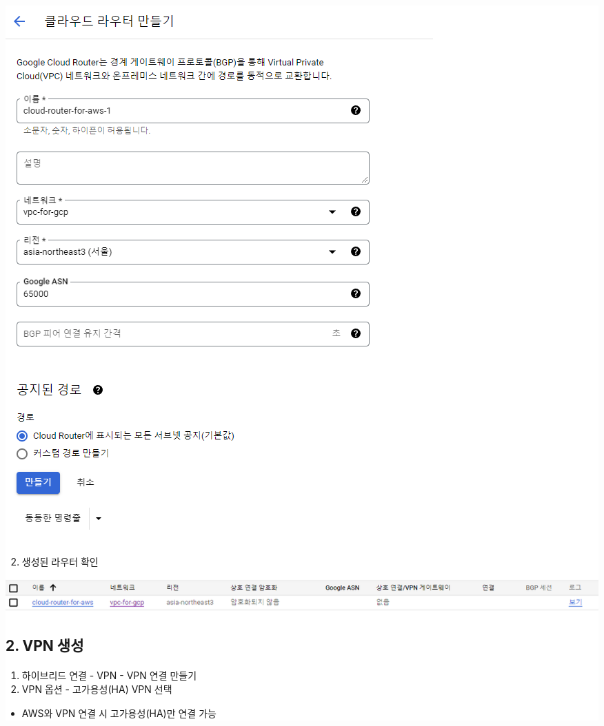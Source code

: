 ![](/assets/posts/images/2023-10-03-10-19-44.png)


2) 생성된 라우터 확인

![](/assets/posts/images/2023-10-03-10-19-52.png)


## 2. VPN 생성
1) 하이브리드 연결 - VPN - VPN 연결 만들기
2) VPN 옵션 - 고가용성(HA) VPN 선택
- AWS와 VPN 연결 시 고가용성(HA)만 연결 가능
